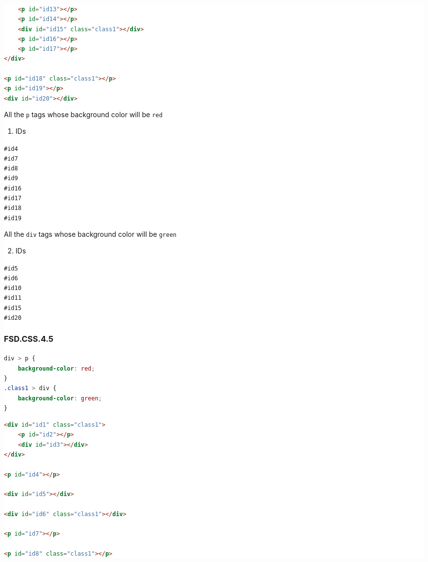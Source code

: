 ```html
	<p id="id13"></p>
	<p id="id14"></p>
	<div id="id15" class="class1"></div>
	<p id="id16"></p>
	<p id="id17"></p>
</div>

<p id="id18" class="class1"></p>
<p id="id19"></p>
<div id="id20"></div>
```

All the `p` tags whose background color will be `red`

1. IDs


```
#id4
#id7
#id8
#id9
#id16
#id17
#id18
#id19
```

All the `div` tags whose background color will be `green`

2. IDs


```
#id5
#id6
#id10
#id11
#id15
#id20
```

### FSD.CSS.4.5

```css
div > p {
    background-color: red;
}
.class1 > div {
    background-color: green;
}
```

```html
<div id="id1" class="class1">
	<p id="id2"></p>
	<div id="id3"></div>
</div>

<p id="id4"></p>

<div id="id5"></div>

<div id="id6" class="class1"></div>

<p id="id7"></p>

<p id="id8" class="class1"></p>

```